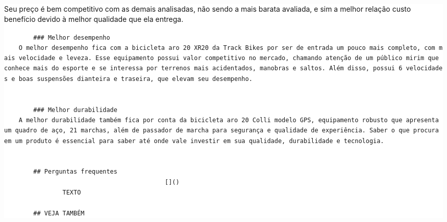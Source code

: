Seu preço é bem competitivo com as demais analisadas, não sendo a mais barata avaliada, e sim a melhor relação custo benefício devido à melhor qualidade que ela entrega.

		
			### Melhor desempenho		
		O melhor desempenho fica com a bicicleta aro 20 XR20 da Track Bikes por ser de entrada um pouco mais completo, com mais velocidade e leveza. Esse equipamento possui valor competitivo no mercado, chamando atenção de um público mirim que conhece mais do esporte e se interessa por terrenos mais acidentados, manobras e saltos. Além disso, possui 6 velocidades e boas suspensões dianteira e traseira, que elevam seu desempenho.

		
			### Melhor durabilidade		
		A melhor durabilidade também fica por conta da bicicleta aro 20 Colli modelo GPS, equipamento robusto que apresenta um quadro de aço, 21 marchas, além de passador de marcha para segurança e qualidade de experiência. Saber o que procura em um produto é essencial para saber até onde vale investir em sua qualidade, durabilidade e tecnologia.

		
			## Perguntas frequentes		
												[]()
					TEXTO

			## VEJA TAMBÉM